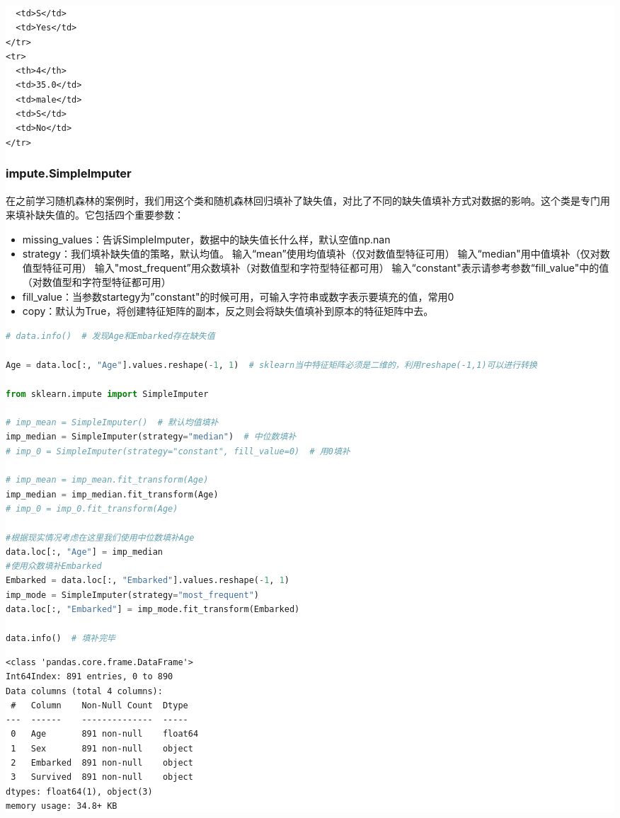       <td>S</td>
      <td>Yes</td>
    </tr>
    <tr>
      <th>4</th>
      <td>35.0</td>
      <td>male</td>
      <td>S</td>
      <td>No</td>
    </tr>
  </tbody>
</table>
</div>



###  impute.SimpleImputer
在之前学习随机森林的案例时，我们用这个类和随机森林回归填补了缺失值，对比了不同的缺失值填补方式对数据的影响。这个类是专门用来填补缺失值的。它包括四个重要参数：
- missing_values：告诉SimpleImputer，数据中的缺失值长什么样，默认空值np.nan
- strategy：我们填补缺失值的策略，默认均值。 输入“mean”使用均值填补（仅对数值型特征可用） 输入“median"用中值填补（仅对数值型特征可用） 输入"most_frequent”用众数填补（对数值型和字符型特征都可用） 输入“constant"表示请参考参数“fill_value"中的值（对数值型和字符型特征都可用）
- fill_value：当参数startegy为”constant"的时候可用，可输入字符串或数字表示要填充的值，常用0
- copy：默认为True，将创建特征矩阵的副本，反之则会将缺失值填补到原本的特征矩阵中去。


```python
# data.info()  # 发现Age和Embarked存在缺失值

Age = data.loc[:, "Age"].values.reshape(-1, 1)  # sklearn当中特征矩阵必须是二维的，利用reshape(-1,1)可以进行转换

from sklearn.impute import SimpleImputer

# imp_mean = SimpleImputer()  # 默认均值填补
imp_median = SimpleImputer(strategy="median")  # 中位数填补
# imp_0 = SimpleImputer(strategy="constant", fill_value=0)  # 用0填补

# imp_mean = imp_mean.fit_transform(Age)
imp_median = imp_median.fit_transform(Age)
# imp_0 = imp_0.fit_transform(Age)

#根据现实情况考虑在这里我们使用中位数填补Age
data.loc[:, "Age"] = imp_median
#使用众数填补Embarked
Embarked = data.loc[:, "Embarked"].values.reshape(-1, 1)
imp_mode = SimpleImputer(strategy="most_frequent")
data.loc[:, "Embarked"] = imp_mode.fit_transform(Embarked)

data.info()  # 填补完毕
```

    <class 'pandas.core.frame.DataFrame'>
    Int64Index: 891 entries, 0 to 890
    Data columns (total 4 columns):
     #   Column    Non-Null Count  Dtype  
    ---  ------    --------------  -----  
     0   Age       891 non-null    float64
     1   Sex       891 non-null    object 
     2   Embarked  891 non-null    object 
     3   Survived  891 non-null    object 
    dtypes: float64(1), object(3)
    memory usage: 34.8+ KB
